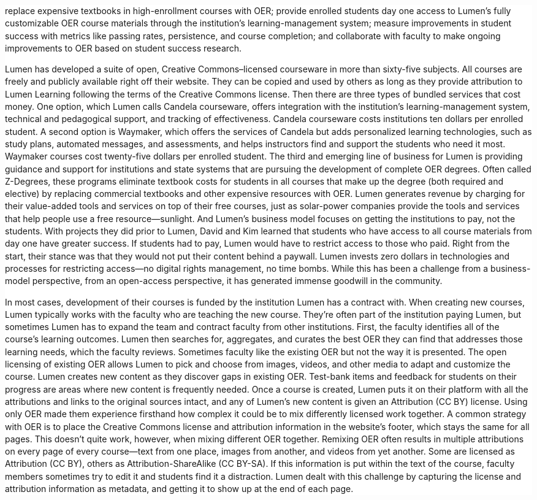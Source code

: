 replace expensive textbooks in high-enrollment courses with OER; 
provide enrolled students day one access to Lumen’s fully customizable OER course materials through the institution’s learning-management system; 
measure improvements in student success with metrics like passing rates, persistence, and course completion; and 
collaborate with faculty to make ongoing improvements to OER based on student success research.

Lumen has developed a suite of open, Creative Commons–licensed courseware in more than sixty-five subjects. All courses are freely and publicly available right off their website. They can be copied and used by others as long as they provide attribution to Lumen Learning following the terms of the Creative Commons license.
Then there are three types of bundled services that cost money. One option, which Lumen calls Candela courseware, offers integration with the institution’s learning-management system, technical and pedagogical support, and tracking of effectiveness. Candela courseware costs institutions ten dollars per enrolled student.
A second option is Waymaker, which offers the services of Candela but adds personalized learning technologies, such as study plans, automated messages, and assessments, and helps instructors find and support the students who need it most. Waymaker courses cost twenty-five dollars per enrolled student.
The third and emerging line of business for Lumen is providing guidance and support for institutions and state systems that are pursuing the development of complete OER degrees. Often called Z-Degrees, these programs eliminate textbook costs for students in all courses that make up the degree (both required and elective) by replacing commercial textbooks and other expensive resources with OER. 
Lumen generates revenue by charging for their value-added tools and services on top of their free courses, just as solar-power companies provide the tools and services that help people use a free resource—sunlight. And Lumen’s business model focuses on getting the institutions to pay, not the students. With projects they did prior to Lumen, David and Kim learned that students who have access to all course materials from day one have greater success. If students had to pay, Lumen would have to restrict access to those who paid. Right from the start, their stance was that they would not put their content behind a paywall. Lumen invests zero dollars in technologies and processes for restricting access—no digital rights management, no time bombs. While this has been a challenge from a business-model perspective, from an open-access perspective, it has generated immense goodwill in the community.

In most cases, development of their courses is funded by the institution Lumen has a contract with. When creating new courses, Lumen typically works with the faculty who are teaching the new course. They’re often part of the institution paying Lumen, but sometimes Lumen has to expand the team and contract faculty from other institutions. First, the faculty identifies all of the course’s learning outcomes. Lumen then searches for, aggregates, and curates the best OER they can find that addresses those learning needs, which the faculty reviews.
Sometimes faculty like the existing OER but not the way it is presented. The open licensing of existing OER allows Lumen to pick and choose from images, videos, and other media to adapt and customize the course. Lumen creates new content as they discover gaps in existing OER. Test-bank items and feedback for students on their progress are areas where new content is frequently needed. Once a course is created, Lumen puts it on their platform with all the attributions and links to the original sources intact, and any of Lumen’s new content is given an Attribution (CC BY) license.
Using only OER made them experience firsthand how complex it could be to mix differently licensed work together. A common strategy with OER is to place the Creative Commons license and attribution information in the website’s footer, which stays the same for all pages. This doesn’t quite work, however, when mixing different OER together.
Remixing OER often results in multiple attributions on every page of every course—text from one place, images from another, and videos from yet another. Some are licensed as Attribution (CC BY), others as Attribution-ShareAlike (CC BY-SA). If this information is put within the text of the course, faculty members sometimes try to edit it and students find it a distraction. Lumen dealt with this challenge by capturing the license and attribution information as metadata, and getting it to show up at the end of each page.
